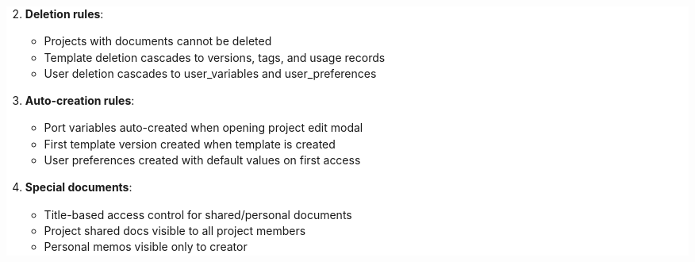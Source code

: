 2. **Deletion rules**:
   - Projects with documents cannot be deleted
   - Template deletion cascades to versions, tags, and usage records
   - User deletion cascades to user_variables and user_preferences

3. **Auto-creation rules**:
   - Port variables auto-created when opening project edit modal
   - First template version created when template is created
   - User preferences created with default values on first access

4. **Special documents**:
   - Title-based access control for shared/personal documents
   - Project shared docs visible to all project members
   - Personal memos visible only to creator
